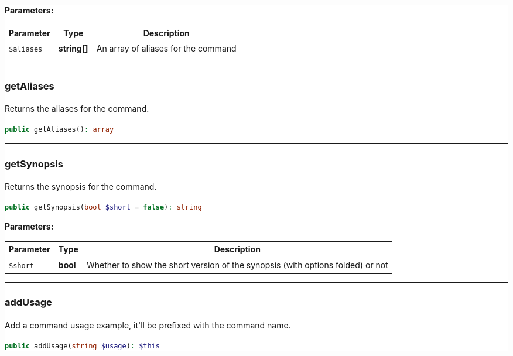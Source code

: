 



**Parameters:**

| Parameter | Type | Description |
|-----------|------|-------------|
| `$aliases` | **string[]** | An array of aliases for the command |




***

### getAliases

Returns the aliases for the command.

```php
public getAliases(): array
```











***

### getSynopsis

Returns the synopsis for the command.

```php
public getSynopsis(bool $short = false): string
```








**Parameters:**

| Parameter | Type | Description |
|-----------|------|-------------|
| `$short` | **bool** | Whether to show the short version of the synopsis (with options folded) or not |




***

### addUsage

Add a command usage example, it'll be prefixed with the command name.

```php
public addUsage(string $usage): $this
```
